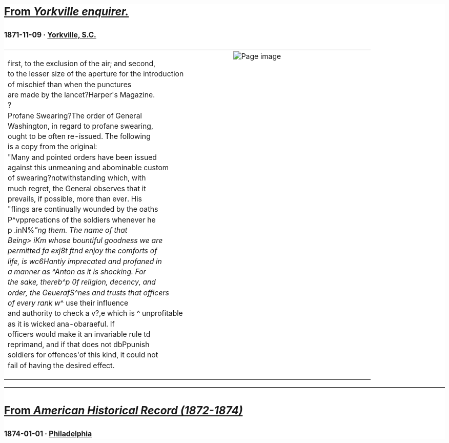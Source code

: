 ## [From _Yorkville enquirer._](https://www.loc.gov/resource/sn84026925/1871-11-09/ed-1/?sp=4)

#### 1871-11-09 &middot; [Yorkville, S.C.](http://dbpedia.org/resource/York%2C_South_Carolina)

<table style="width: 100%;"><tr><td style="width: 50%">

  
first, to the exclusion of the air; and second,  
to the lesser size of the aperture for the introduction  
of mischief than when the punctures  
are made by the lancet?Harper&#x27;s Magazine.  
?  
Profane Swearing?The order of General  
Washington, in regard to profane swearing,  
ought to be often re-issued. The following  
is a copy from the original:  
&quot;Many and pointed orders have been issued  
against this unmeaning and abominable custom  
of swearing?notwithstanding which, with  
much regret, the General observes that it  
prevails, if possible, more than ever. His  
&quot;flings are continually wounded by the oaths  
P^vpprecations of the soldiers whenever he  
p .inN%*&quot;ng them. The name of that  
Being&gt; iKm whose bountiful goodness we are  
permitted fa exj8t ftnd enjoy the comforts of  
life, is wc6Hantiy imprecated and profaned in  
a manner as ^Anton as it is shocking. For  
the sake, thereb^p 0f religion, decency, and  
order, the GeuerafS^nes and trusts that officers  
of every rank w*^ use their influence  
and authority to check a v?,e which is ^ unprofitable  
as it is wicked ana-obaraeful. If  
officers would make it an invariable rule td  
reprimand, and if that does not dbPpunish  
soldiers for offences&#x27;of this kind, it could not  
fail of having the desired effect.
</td><td style="width: 50%; max-height: 75%; margin: auto; display: block;">
<img alt="Page image" src="https://tile.loc.gov/image-services/iiif/service:ndnp:scu:batch_scu_chitlinstrut_ver01:data:sn84026925:00295862749:1871110901:0008/pct:61.612966217535636,40.9693196976434,14.711970318297208,14.471617014969617/!600,600/0/default.jpg"/>
</td>
</tr></table>

---

## [From _American Historical Record (1872-1874)_](https://archive.org/details/sim_potters-american-monthly_1874-01_3_25/page/n26/mode/1up?view=theater)

#### 1874-01-01 &middot; [Philadelphia](http://dbpedia.org/resource/Philadelphia)
